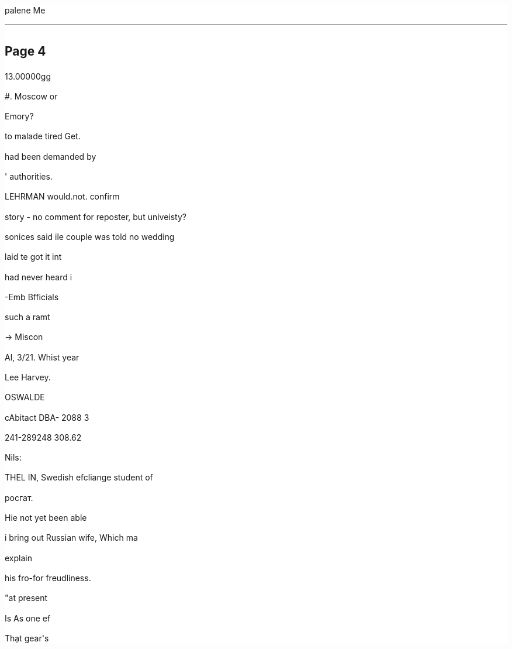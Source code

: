 palene Me

---

## Page 4

13.00000gg

#. Moscow or

Emory?

to malade tired Get.

had been demanded by

' authorities.

LEHRMAN would.not. confirm

story - no comment for reposter, but univeisty?

sonices said ile couple was told no wedding

laid te got it int

had never heard i

-Emb Bfficials

such a ramt

→ Miscon

Al, 3/21. Whist year

Lee Harvey.

OSWALDE

cAbitact DBA- 2088 3

241-289248 308.62

Nils:

THEL IN, Swedish efcliange student of

росгат.

Hie not yet been able

i bring out Russian wife, Which ma

explain

his fro-for freudliness.

"at present

Is As one ef

Thạt gear's
